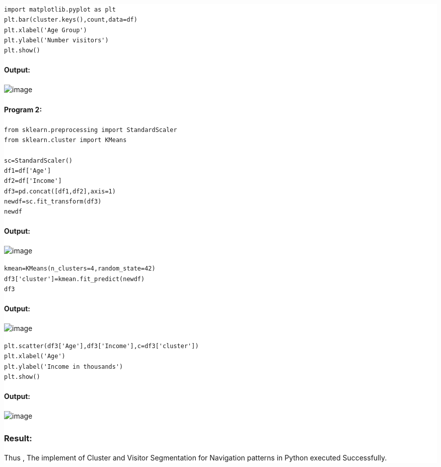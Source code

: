 
```
import matplotlib.pyplot as plt
plt.bar(cluster.keys(),count,data=df)
plt.xlabel('Age Group')
plt.ylabel('Number visitors')
plt.show()
```
#### Output:
<img width="851" height="605" alt="image" src="https://github.com/user-attachments/assets/a09533bc-9114-495f-95a7-8e884f6b6c3e" />

#### Program 2:
```
from sklearn.preprocessing import StandardScaler
from sklearn.cluster import KMeans

sc=StandardScaler()
df1=df['Age']
df2=df['Income']
df3=pd.concat([df1,df2],axis=1)
newdf=sc.fit_transform(df3)
newdf
```
#### Output:
<img width="785" height="731" alt="image" src="https://github.com/user-attachments/assets/93788ef0-68b3-4822-a9b9-5f17074bee29" />


```
kmean=KMeans(n_clusters=4,random_state=42)
df3['cluster']=kmean.fit_predict(newdf)
df3
```
#### Output:
<img width="700" height="852" alt="image" src="https://github.com/user-attachments/assets/9212639f-2b11-4449-acb0-a7d3f81d0f79" />


```
plt.scatter(df3['Age'],df3['Income'],c=df3['cluster'])
plt.xlabel('Age')
plt.ylabel('Income in thousands')
plt.show()
```
#### Output:
<img width="927" height="606" alt="image" src="https://github.com/user-attachments/assets/8c6b7236-cd7e-4b2c-ac16-b46493d8002a" />




### Result:
Thus , The implement of Cluster and Visitor Segmentation for Navigation patterns in Python executed Successfully.
